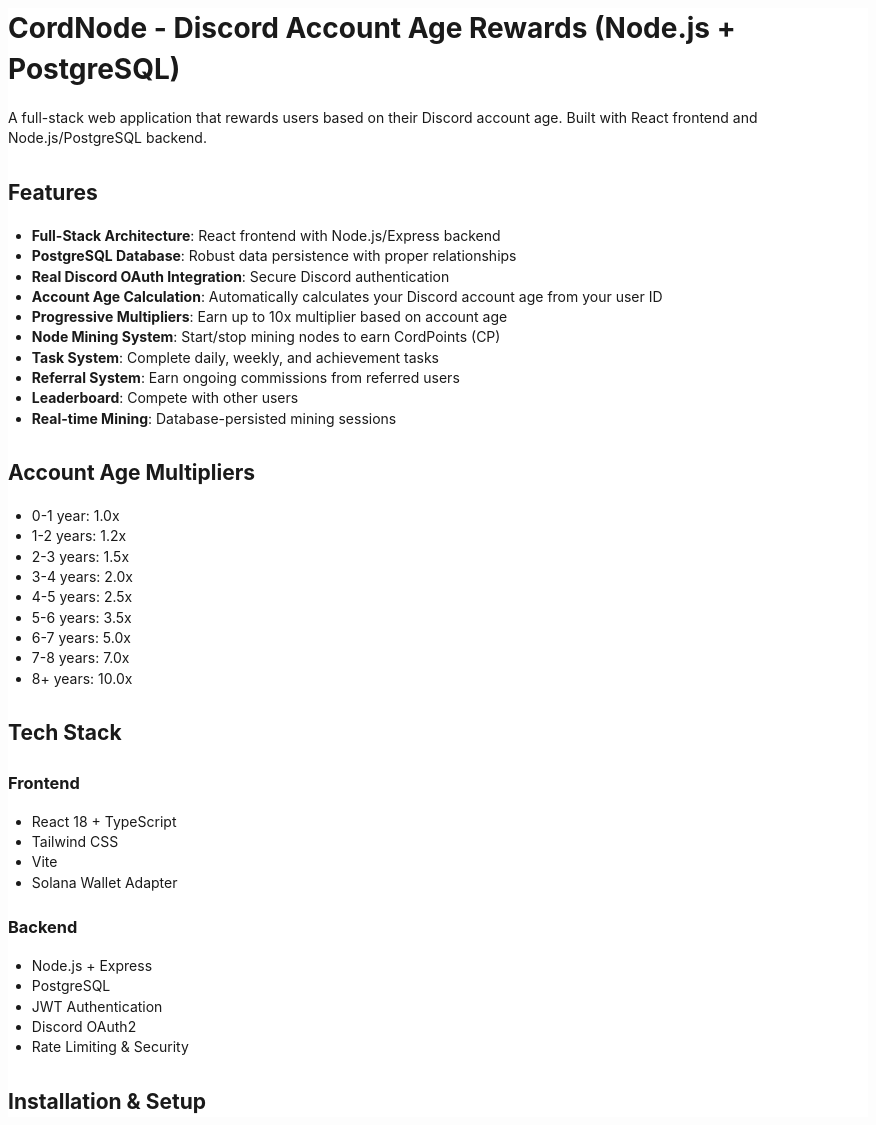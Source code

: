 # CordNode - Discord Account Age Rewards (Node.js + PostgreSQL)

A full-stack web application that rewards users based on their Discord account age. Built with React frontend and Node.js/PostgreSQL backend.

## Features

- **Full-Stack Architecture**: React frontend with Node.js/Express backend
- **PostgreSQL Database**: Robust data persistence with proper relationships
- **Real Discord OAuth Integration**: Secure Discord authentication
- **Account Age Calculation**: Automatically calculates your Discord account age from your user ID
- **Progressive Multipliers**: Earn up to 10x multiplier based on account age
- **Node Mining System**: Start/stop mining nodes to earn CordPoints (CP)
- **Task System**: Complete daily, weekly, and achievement tasks
- **Referral System**: Earn ongoing commissions from referred users
- **Leaderboard**: Compete with other users
- **Real-time Mining**: Database-persisted mining sessions

## Account Age Multipliers

- 0-1 year: 1.0x
- 1-2 years: 1.2x
- 2-3 years: 1.5x
- 3-4 years: 2.0x
- 4-5 years: 2.5x
- 5-6 years: 3.5x
- 6-7 years: 5.0x
- 7-8 years: 7.0x
- 8+ years: 10.0x

## Tech Stack

### Frontend
- React 18 + TypeScript
- Tailwind CSS
- Vite
- Solana Wallet Adapter

### Backend
- Node.js + Express
- PostgreSQL
- JWT Authentication
- Discord OAuth2
- Rate Limiting & Security

## Installation & Setup
